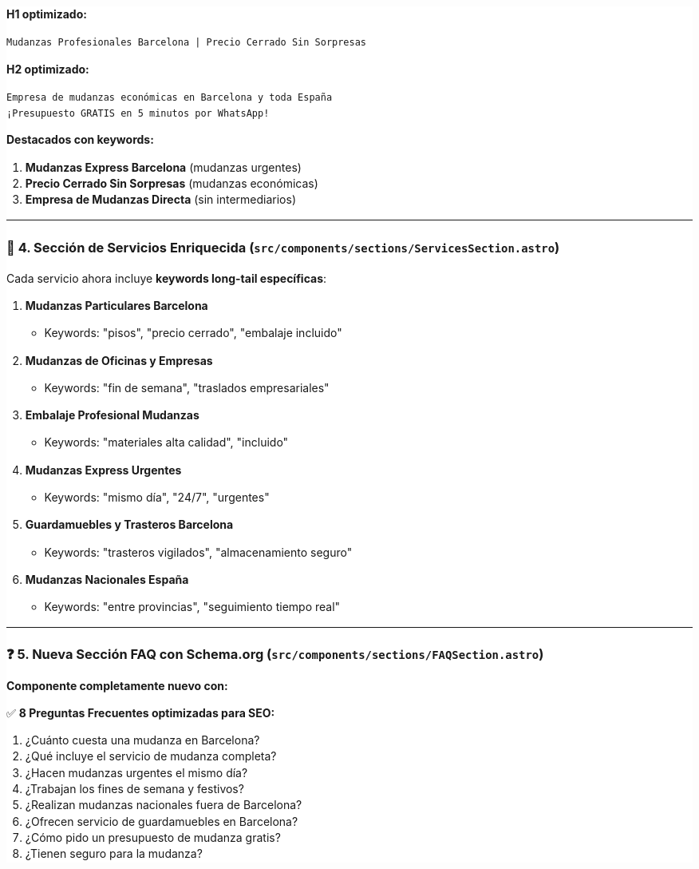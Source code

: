 **H1 optimizado:**
```html
Mudanzas Profesionales Barcelona | Precio Cerrado Sin Sorpresas
```

**H2 optimizado:**
```html
Empresa de mudanzas económicas en Barcelona y toda España 
¡Presupuesto GRATIS en 5 minutos por WhatsApp!
```

**Destacados con keywords:**
1. **Mudanzas Express Barcelona** (mudanzas urgentes)
2. **Precio Cerrado Sin Sorpresas** (mudanzas económicas)
3. **Empresa de Mudanzas Directa** (sin intermediarios)

---

### 💼 **4. Sección de Servicios Enriquecida** (`src/components/sections/ServicesSection.astro`)

Cada servicio ahora incluye **keywords long-tail específicas**:

1. **Mudanzas Particulares Barcelona**
   - Keywords: "pisos", "precio cerrado", "embalaje incluido"

2. **Mudanzas de Oficinas y Empresas**
   - Keywords: "fin de semana", "traslados empresariales"

3. **Embalaje Profesional Mudanzas**
   - Keywords: "materiales alta calidad", "incluido"

4. **Mudanzas Express Urgentes**
   - Keywords: "mismo día", "24/7", "urgentes"

5. **Guardamuebles y Trasteros Barcelona**
   - Keywords: "trasteros vigilados", "almacenamiento seguro"

6. **Mudanzas Nacionales España**
   - Keywords: "entre provincias", "seguimiento tiempo real"

---

### ❓ **5. Nueva Sección FAQ con Schema.org** (`src/components/sections/FAQSection.astro`)

**Componente completamente nuevo con:**

✅ **8 Preguntas Frecuentes optimizadas para SEO:**
1. ¿Cuánto cuesta una mudanza en Barcelona?
2. ¿Qué incluye el servicio de mudanza completa?
3. ¿Hacen mudanzas urgentes el mismo día?
4. ¿Trabajan los fines de semana y festivos?
5. ¿Realizan mudanzas nacionales fuera de Barcelona?
6. ¿Ofrecen servicio de guardamuebles en Barcelona?
7. ¿Cómo pido un presupuesto de mudanza gratis?
8. ¿Tienen seguro para la mudanza?

